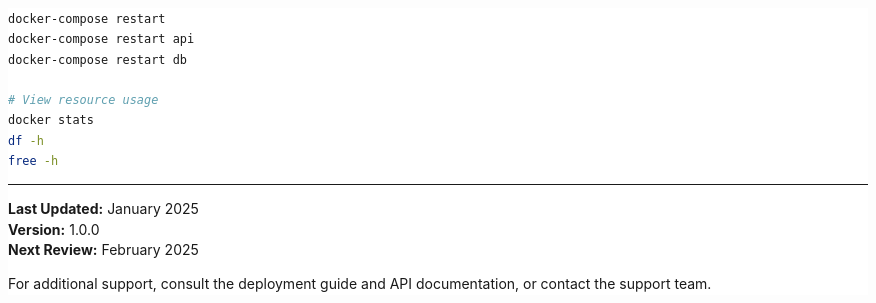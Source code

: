 ```bash
docker-compose restart
docker-compose restart api
docker-compose restart db

# View resource usage
docker stats
df -h
free -h
```

---

**Last Updated:** January 2025  
**Version:** 1.0.0  
**Next Review:** February 2025

For additional support, consult the deployment guide and API documentation, or contact the support team.